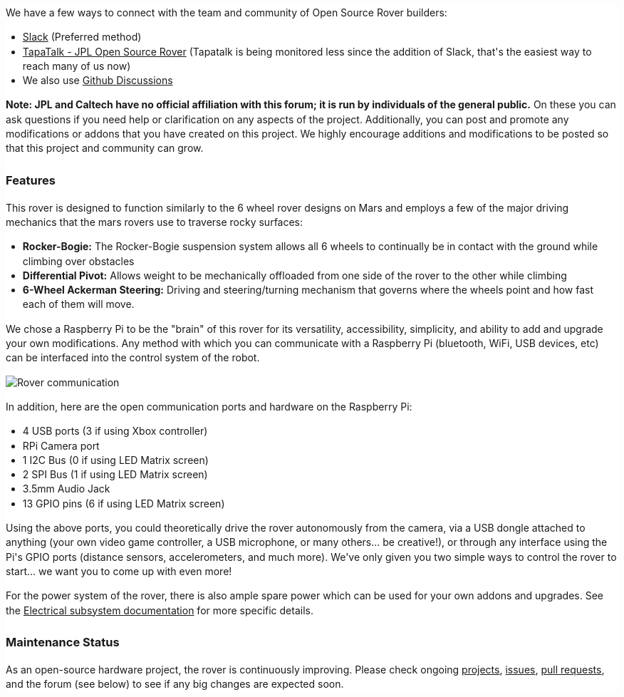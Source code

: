 We have a few ways to connect with the team and community of Open Source Rover builders:

* [Slack](https://join.slack.com/t/opensourcerover/shared_invite/zt-mfe0viua-FhcYsNb3S9vUra99uF3IBw) (Preferred method)
* [TapaTalk - JPL Open Source Rover](https://www.tapatalk.com/groups/jpl_opensource_rover/) (Tapatalk is being monitored less since the addition of Slack, that's the easiest way to reach many of us now)
* We also use [Github Discussions](https://github.com/nasa-jpl/open-source-rover/discussions)

**__Note: JPL and Caltech have no official affiliation with this forum; it is run by individuals of the general public.__** On these you can ask questions if you need help or clarification on any aspects of the project.  Additionally, you can post and promote any modifications or addons that you have created on this project. We highly encourage additions and modifications to be posted so that this project and community can grow.

### Features
This rover is designed to function similarly to the 6 wheel rover designs on Mars and employs a few of the major driving mechanics that the mars rovers use to traverse rocky surfaces:
 * __Rocker-Bogie:__ The Rocker-Bogie suspension system allows all 6 wheels to continually be in contact with the ground while climbing over obstacles
 * __Differential Pivot:__ Allows weight to be mechanically offloaded from one side of the rover to the other while climbing
 * __6-Wheel Ackerman Steering:__ Driving and steering/turning mechanism that governs where the wheels point and how fast each of them will move.

We chose a Raspberry Pi to be the "brain" of this rover for its versatility, accessibility, simplicity, and ability to add and upgrade your own modifications. Any method with which you can communicate with a Raspberry Pi (bluetooth, WiFi, USB devices, etc) can be interfaced into the control system of the robot. 

![Rover communication](images/communication.png)

In addition, here are the open communication ports and hardware on the Raspberry Pi:
 * 4 USB ports (3 if using Xbox controller)
 * RPi Camera port
 * 1 I2C Bus (0 if using LED Matrix screen)
 * 2 SPI Bus (1 if using LED Matrix screen)
 * 3.5mm Audio Jack
 * 13 GPIO pins (6 if using LED Matrix screen)

Using the above ports, you could theoretically drive the rover autonomously from the camera, via a USB dongle attached to anything (your own video game controller, a USB microphone, or many others... be creative!), or through any interface using the Pi's GPIO ports (distance sensors, accelerometers, and much more).  We've only given you two simple ways to control the rover to start... we want you to come up with even more!

For the power system of the rover, there is also ample spare power which can be used for your own addons and upgrades.  See the [Electrical subsystem documentation](electrical/) for more specific details.

### Maintenance Status

As an open-source hardware project, the rover is continuously improving. Please check ongoing [projects](https://github.com/nasa-jpl/open-source-rover/projects), [issues](https://github.com/nasa-jpl/open-source-rover/issues), [pull requests](https://github.com/nasa-jpl/open-source-rover/projects), and the forum (see below) to see if any big changes are expected soon.
